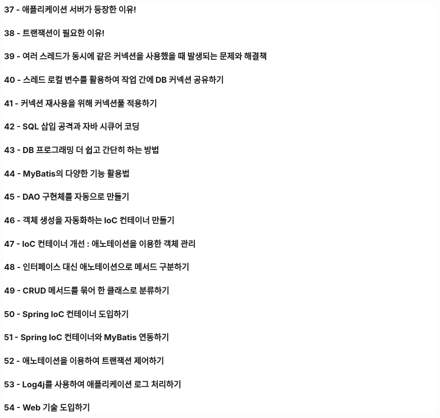 ### 37 - 애플리케이션 서버가 등장한 이유! 

### 38 - 트랜잭션이 필요한 이유!

### 39 - 여러 스레드가 동시에 같은 커넥션을 사용했을 때 발생되는 문제와 해결책

### 40 - 스레드 로컬 변수를 활용하여 작업 간에 DB 커넥션 공유하기

### 41 - 커넥션 재사용을 위해 커넥션풀 적용하기

### 42 - SQL 삽입 공격과 자바 시큐어 코딩

### 43 - DB 프로그래밍 더 쉽고 간단히 하는 방법

### 44 - MyBatis의 다양한 기능 활용법

### 45 - DAO 구현체를 자동으로 만들기

### 46 - 객체 생성을 자동화하는 IoC 컨테이너 만들기

### 47 - IoC 컨테이너 개선 : 애노테이션을 이용한 객체 관리

### 48 - 인터페이스 대신 애노테이션으로 메서드 구분하기

### 49 - CRUD 메서드를 묶어 한 클래스로 분류하기

### 50 - Spring IoC 컨테이너 도입하기

### 51 - Spring IoC 컨테이너와 MyBatis 연동하기

### 52 - 애노테이션을 이용하여 트랜잭션 제어하기

### 53 - Log4j를 사용하여 애플리케이션 로그 처리하기

### 54 - Web 기술 도입하기

